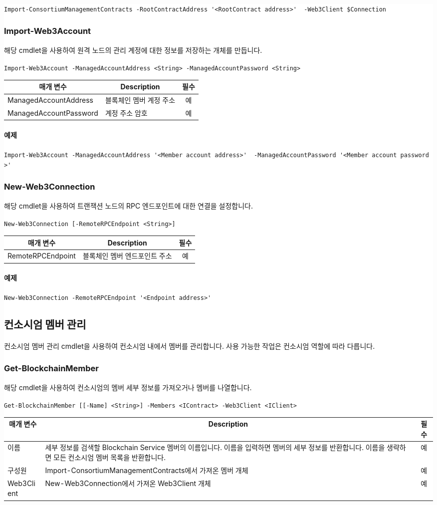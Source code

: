 ```powershell-interactive
Import-ConsortiumManagementContracts -RootContractAddress '<RootContract address>'  -Web3Client $Connection
```

### <a name="import-web3account"></a>Import-Web3Account

해당 cmdlet을 사용하여 원격 노드의 관리 계정에 대한 정보를 저장하는 개체를 만듭니다.

`Import-Web3Account -ManagedAccountAddress <String> -ManagedAccountPassword <String>`

| 매개 변수 | Description | 필수 |
|-----------|-------------|:--------:|
| ManagedAccountAddress | 블록체인 멤버 계정 주소 | 예 |
| ManagedAccountPassword | 계정 주소 암호 | 예 |

#### <a name="example"></a>예제

```powershell-interactive
Import-Web3Account -ManagedAccountAddress '<Member account address>'  -ManagedAccountPassword '<Member account password>'
```

### <a name="new-web3connection"></a>New-Web3Connection

해당 cmdlet을 사용하여 트랜잭션 노드의 RPC 엔드포인트에 대한 연결을 설정합니다.

`New-Web3Connection [-RemoteRPCEndpoint <String>]`

| 매개 변수 | Description | 필수 |
|-----------|-------------|:--------:|
| RemoteRPCEndpoint | 블록체인 멤버 엔드포인트 주소 | 예 |

#### <a name="example"></a>예제

```powershell-interactive
New-Web3Connection -RemoteRPCEndpoint '<Endpoint address>'
```

## <a name="manage-the-consortium-members"></a>컨소시엄 멤버 관리

컨소시엄 멤버 관리 cmdlet을 사용하여 컨소시엄 내에서 멤버를 관리합니다. 사용 가능한 작업은 컨소시엄 역할에 따라 다릅니다.

### <a name="get-blockchainmember"></a>Get-BlockchainMember

해당 cmdlet을 사용하여 컨소시엄의 멤버 세부 정보를 가져오거나 멤버를 나열합니다.

`Get-BlockchainMember [[-Name] <String>] -Members <IContract> -Web3Client <IClient>`

| 매개 변수 | Description | 필수 |
|-----------|-------------|:--------:|
| 이름 | 세부 정보를 검색할 Blockchain Service 멤버의 이름입니다. 이름을 입력하면 멤버의 세부 정보를 반환합니다. 이름을 생략하면 모든 컨소시엄 멤버 목록을 반환합니다. | 예 |
| 구성원 | Import-ConsortiumManagementContracts에서 가져온 멤버 개체 | 예 |
| Web3Client | New-Web3Connection에서 가져온 Web3Client 개체 | 예 |
